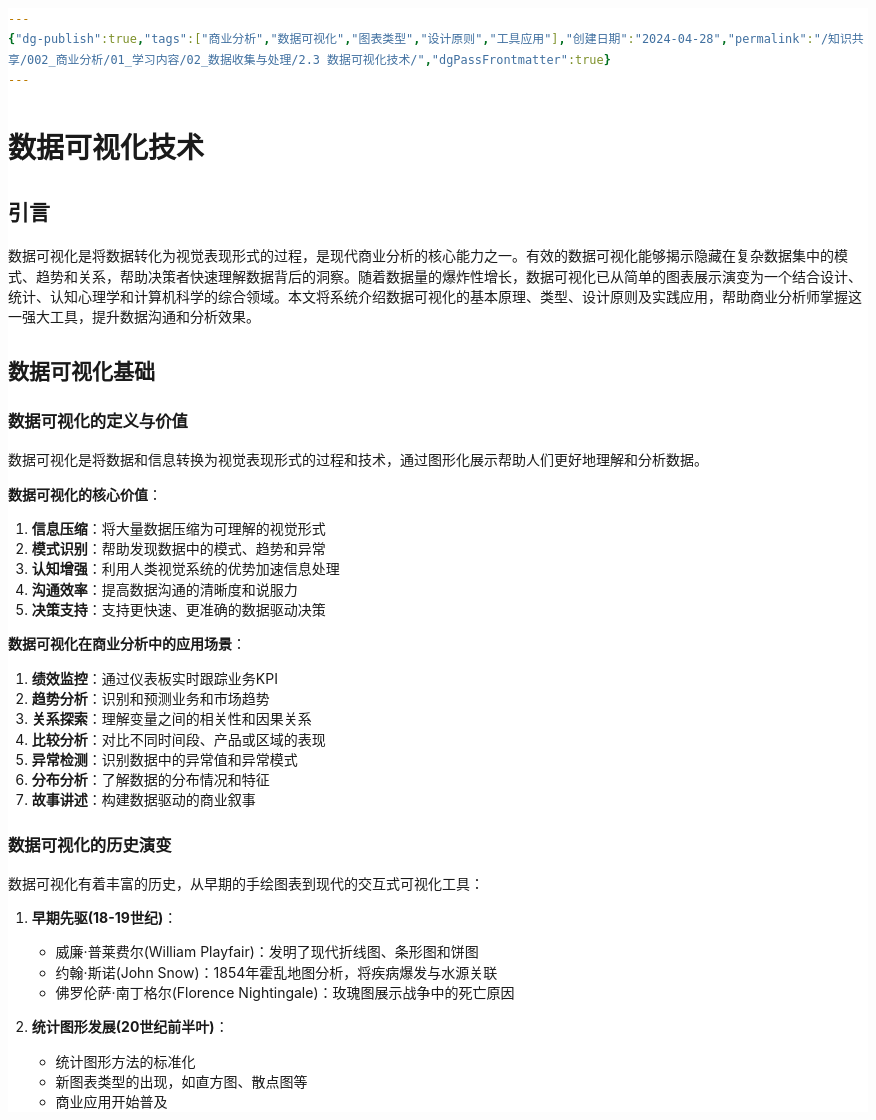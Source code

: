 ```yaml
---
{"dg-publish":true,"tags":["商业分析","数据可视化","图表类型","设计原则","工具应用"],"创建日期":"2024-04-28","permalink":"/知识共享/002_商业分析/01_学习内容/02_数据收集与处理/2.3 数据可视化技术/","dgPassFrontmatter":true}
---
```



# 数据可视化技术

## 引言

数据可视化是将数据转化为视觉表现形式的过程，是现代商业分析的核心能力之一。有效的数据可视化能够揭示隐藏在复杂数据集中的模式、趋势和关系，帮助决策者快速理解数据背后的洞察。随着数据量的爆炸性增长，数据可视化已从简单的图表展示演变为一个结合设计、统计、认知心理学和计算机科学的综合领域。本文将系统介绍数据可视化的基本原理、类型、设计原则及实践应用，帮助商业分析师掌握这一强大工具，提升数据沟通和分析效果。

## 数据可视化基础

### 数据可视化的定义与价值

数据可视化是将数据和信息转换为视觉表现形式的过程和技术，通过图形化展示帮助人们更好地理解和分析数据。

**数据可视化的核心价值**：

1. **信息压缩**：将大量数据压缩为可理解的视觉形式
2. **模式识别**：帮助发现数据中的模式、趋势和异常
3. **认知增强**：利用人类视觉系统的优势加速信息处理
4. **沟通效率**：提高数据沟通的清晰度和说服力
5. **决策支持**：支持更快速、更准确的数据驱动决策

**数据可视化在商业分析中的应用场景**：

1. **绩效监控**：通过仪表板实时跟踪业务KPI
2. **趋势分析**：识别和预测业务和市场趋势
3. **关系探索**：理解变量之间的相关性和因果关系
4. **比较分析**：对比不同时间段、产品或区域的表现
5. **异常检测**：识别数据中的异常值和异常模式
6. **分布分析**：了解数据的分布情况和特征
7. **故事讲述**：构建数据驱动的商业叙事

### 数据可视化的历史演变

数据可视化有着丰富的历史，从早期的手绘图表到现代的交互式可视化工具：

1. **早期先驱(18-19世纪)**：
   - 威廉·普莱费尔(William Playfair)：发明了现代折线图、条形图和饼图
   - 约翰·斯诺(John Snow)：1854年霍乱地图分析，将疾病爆发与水源关联
   - 佛罗伦萨·南丁格尔(Florence Nightingale)：玫瑰图展示战争中的死亡原因

2. **统计图形发展(20世纪前半叶)**：
   - 统计图形方法的标准化
   - 新图表类型的出现，如直方图、散点图等
   - 商业应用开始普及
